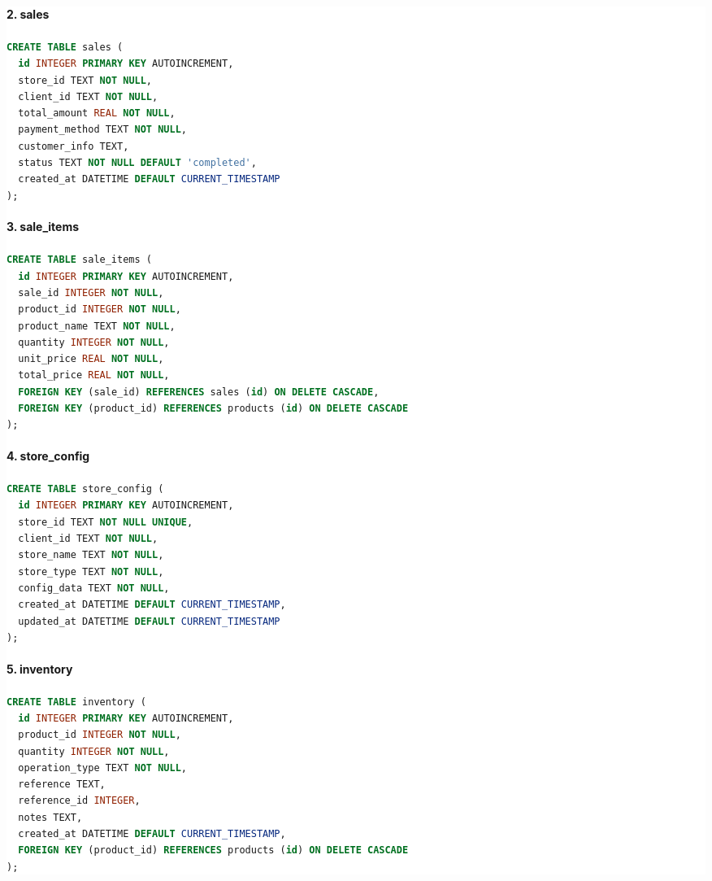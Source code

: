 #### **2. sales**
```sql
CREATE TABLE sales (
  id INTEGER PRIMARY KEY AUTOINCREMENT,
  store_id TEXT NOT NULL,
  client_id TEXT NOT NULL,
  total_amount REAL NOT NULL,
  payment_method TEXT NOT NULL,
  customer_info TEXT,
  status TEXT NOT NULL DEFAULT 'completed',
  created_at DATETIME DEFAULT CURRENT_TIMESTAMP
);
```

#### **3. sale_items**
```sql
CREATE TABLE sale_items (
  id INTEGER PRIMARY KEY AUTOINCREMENT,
  sale_id INTEGER NOT NULL,
  product_id INTEGER NOT NULL,
  product_name TEXT NOT NULL,
  quantity INTEGER NOT NULL,
  unit_price REAL NOT NULL,
  total_price REAL NOT NULL,
  FOREIGN KEY (sale_id) REFERENCES sales (id) ON DELETE CASCADE,
  FOREIGN KEY (product_id) REFERENCES products (id) ON DELETE CASCADE
);
```

#### **4. store_config**
```sql
CREATE TABLE store_config (
  id INTEGER PRIMARY KEY AUTOINCREMENT,
  store_id TEXT NOT NULL UNIQUE,
  client_id TEXT NOT NULL,
  store_name TEXT NOT NULL,
  store_type TEXT NOT NULL,
  config_data TEXT NOT NULL,
  created_at DATETIME DEFAULT CURRENT_TIMESTAMP,
  updated_at DATETIME DEFAULT CURRENT_TIMESTAMP
);
```

#### **5. inventory**
```sql
CREATE TABLE inventory (
  id INTEGER PRIMARY KEY AUTOINCREMENT,
  product_id INTEGER NOT NULL,
  quantity INTEGER NOT NULL,
  operation_type TEXT NOT NULL,
  reference TEXT,
  reference_id INTEGER,
  notes TEXT,
  created_at DATETIME DEFAULT CURRENT_TIMESTAMP,
  FOREIGN KEY (product_id) REFERENCES products (id) ON DELETE CASCADE
);
```
